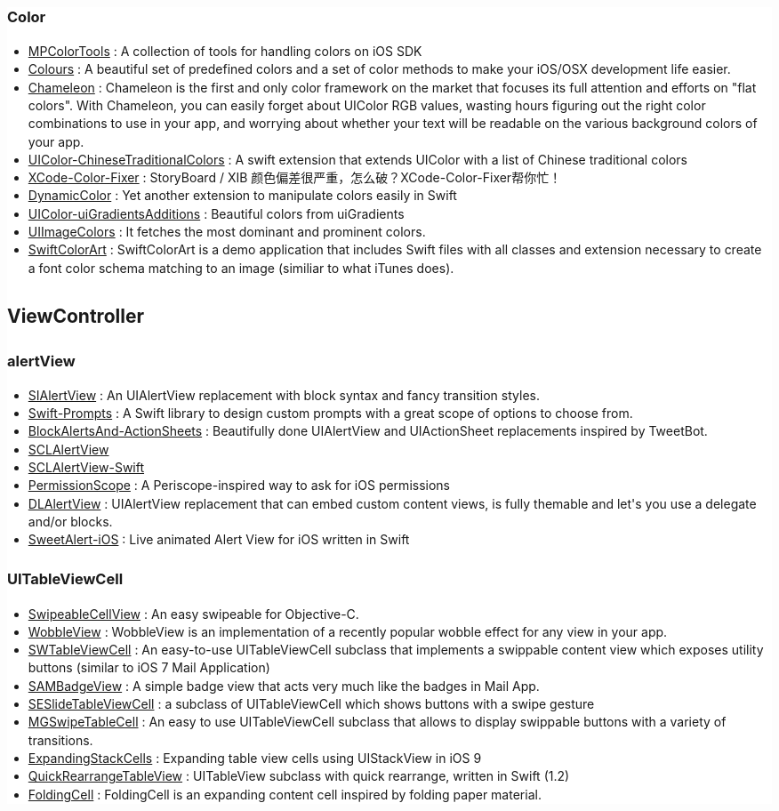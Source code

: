 
### Color
* [MPColorTools](https://github.com/marzapower/MPColorTools) : A collection of tools for handling colors on iOS SDK
* [Colours](https://github.com/bennyguitar/Colours) : A beautiful set of predefined colors and a set of color methods to make your iOS/OSX development life easier.
* [Chameleon](https://github.com/VAlexander/Chameleon) : Chameleon is the first and only color framework on the market that focuses its full attention and efforts on "flat colors". With Chameleon, you can easily forget about UIColor RGB values, wasting hours figuring out the right color combinations to use in your app, and worrying about whether your text will be readable on the various background colors of your app.
* [UIColor-ChineseTraditionalColors](https://github.com/zhxnlai/UIColor-ChineseTraditionalColors) : A swift extension that extends UIColor with a list of Chinese traditional colors
* [XCode-Color-Fixer](https://github.com/duowan/XCode-Color-Fixer) : StoryBoard / XIB 颜色偏差很严重，怎么破？XCode-Color-Fixer帮你忙！
* [DynamicColor](https://github.com/yannickl/DynamicColor) : Yet another extension to manipulate colors easily in Swift
* [UIColor-uiGradientsAdditions](https://github.com/kaiinui/UIColor-uiGradientsAdditions) : Beautiful colors from uiGradients
* [UIImageColors](https://github.com/jathu/UIImageColors) : It fetches the most dominant and prominent colors.
* [SwiftColorArt](https://github.com/Jan0707/SwiftColorArt) : SwiftColorArt is a demo application that includes Swift files with all classes and extension necessary to create a font color schema matching to an image (similiar to what iTunes does).

## ViewController
### alertView
* [SIAlertView](https://github.com/Sumi-Interactive/SIAlertView) : An UIAlertView replacement with block syntax and fancy transition styles.
* [Swift-Prompts](https://github.com/GabrielAlva/Swift-Prompts) : A Swift library to design custom prompts with a great scope of options to choose from.
* [BlockAlertsAnd-ActionSheets](https://github.com/gpambrozio/BlockAlertsAnd-ActionSheets) : Beautifully done UIAlertView and UIActionSheet replacements inspired by TweetBot.
* [SCLAlertView](https://github.com/dogo/SCLAlertView)
* [SCLAlertView-Swift](https://github.com/vikmeup/SCLAlertView-Swift)
* [PermissionScope](https://github.com/nickoneill/PermissionScope) : A Periscope-inspired way to ask for iOS permissions
* [DLAlertView](https://github.com/regexident/DLAlertView) : UIAlertView replacement that can embed custom content views, is fully themable and let's you use a delegate and/or blocks.
* [SweetAlert-iOS](https://github.com/codestergit/SweetAlert-iOS) : Live animated Alert View for iOS written in Swift

### UITableViewCell
* [SwipeableCellView](https://github.com/xudafeng/SwipeableCellView) : An easy swipeable for Objective-C.
* [WobbleView](https://github.com/inFullMobile/WobbleView) : WobbleView is an implementation of a recently popular wobble effect for any view in your app.
* [SWTableViewCell](https://github.com/CEWendel/SWTableViewCell) : An easy-to-use UITableViewCell subclass that implements a swippable content view which exposes utility buttons (similar to iOS 7 Mail Application)
* [SAMBadgeView](https://github.com/soffes/SAMBadgeView) : A simple badge view that acts very much like the badges in Mail App.
* [SESlideTableViewCell](https://github.com/spaceelephant/SESlideTableViewCell) : a subclass of UITableViewCell which shows buttons with a swipe gesture
* [MGSwipeTableCell](https://github.com/MortimerGoro/MGSwipeTableCell) : An easy to use UITableViewCell subclass that allows to display swippable buttons with a variety of transitions.
* [ExpandingStackCells](https://github.com/jozsef-vesza/ExpandingStackCells) : Expanding table view cells using UIStackView in iOS 9
* [QuickRearrangeTableView](https://github.com/okla/QuickRearrangeTableView) : UITableView subclass with quick rearrange, written in Swift (1.2)
* [FoldingCell](https://github.com/Ramotion/folding-cell) : FoldingCell is an expanding content cell inspired by folding paper material.